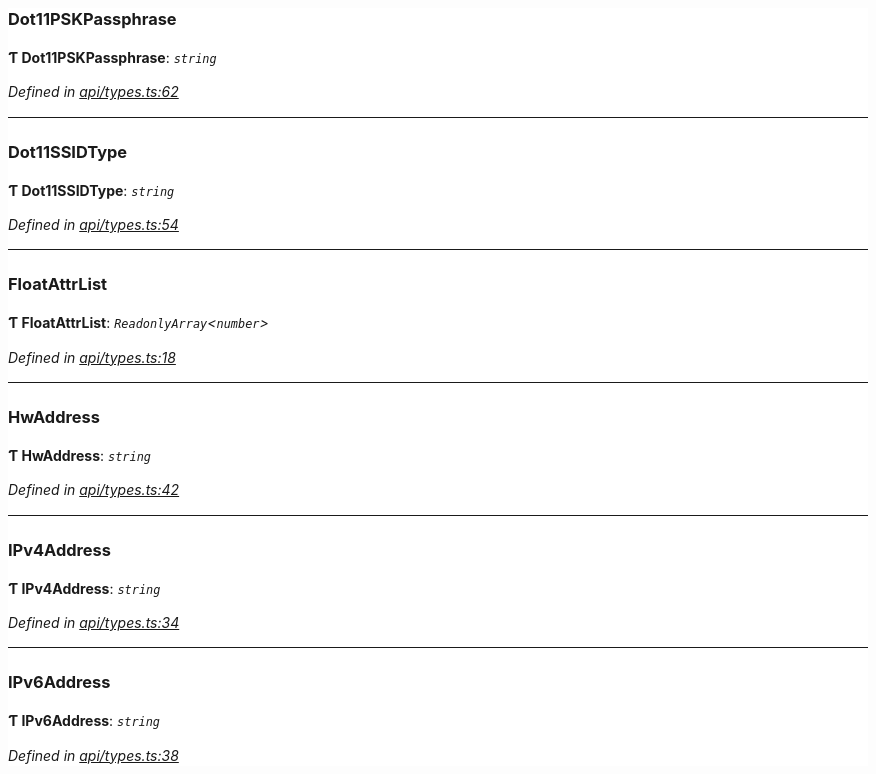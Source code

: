 ###  Dot11PSKPassphrase

**Ƭ Dot11PSKPassphrase**: *`string`*

*Defined in [api/types.ts:62](https://github.com/patrickmichalina/onvif-rx/blob/1596479/src/api/types.ts#L62)*

___
<a id="dot11ssidtype"></a>

###  Dot11SSIDType

**Ƭ Dot11SSIDType**: *`string`*

*Defined in [api/types.ts:54](https://github.com/patrickmichalina/onvif-rx/blob/1596479/src/api/types.ts#L54)*

___
<a id="floatattrlist"></a>

###  FloatAttrList

**Ƭ FloatAttrList**: *`ReadonlyArray`<`number`>*

*Defined in [api/types.ts:18](https://github.com/patrickmichalina/onvif-rx/blob/1596479/src/api/types.ts#L18)*

___
<a id="hwaddress"></a>

###  HwAddress

**Ƭ HwAddress**: *`string`*

*Defined in [api/types.ts:42](https://github.com/patrickmichalina/onvif-rx/blob/1596479/src/api/types.ts#L42)*

___
<a id="ipv4address"></a>

###  IPv4Address

**Ƭ IPv4Address**: *`string`*

*Defined in [api/types.ts:34](https://github.com/patrickmichalina/onvif-rx/blob/1596479/src/api/types.ts#L34)*

___
<a id="ipv6address"></a>

###  IPv6Address

**Ƭ IPv6Address**: *`string`*

*Defined in [api/types.ts:38](https://github.com/patrickmichalina/onvif-rx/blob/1596479/src/api/types.ts#L38)*
